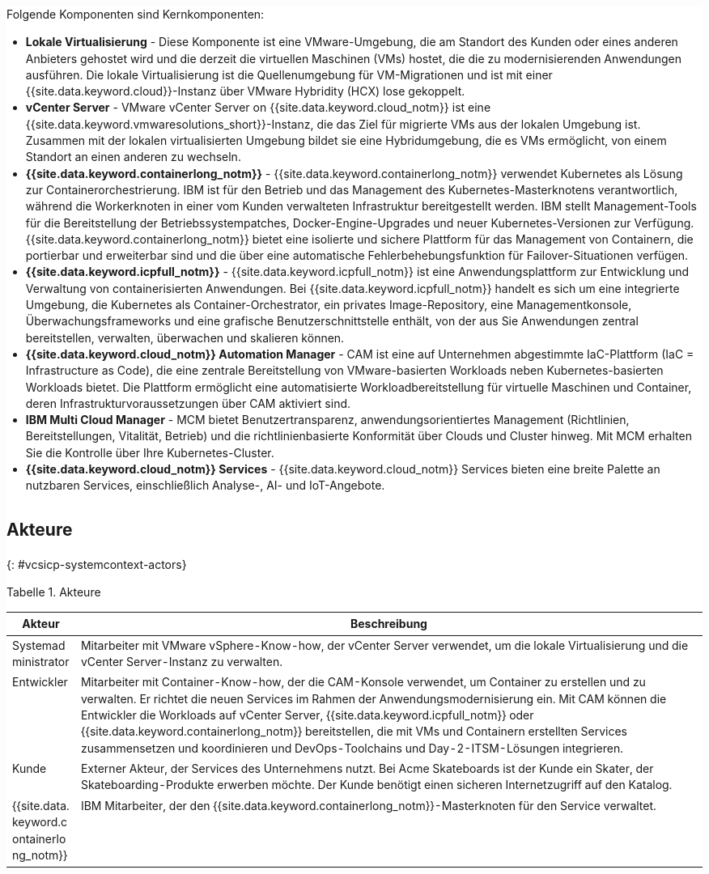 Folgende Komponenten sind Kernkomponenten:

- **Lokale Virtualisierung** - Diese Komponente ist eine VMware-Umgebung, die am Standort des Kunden oder eines anderen Anbieters gehostet wird und die derzeit die virtuellen Maschinen (VMs) hostet, die die zu modernisierenden Anwendungen ausführen. Die lokale Virtualisierung ist die Quellenumgebung für VM-Migrationen und ist mit einer {{site.data.keyword.cloud}}-Instanz über VMware Hybridity (HCX) lose gekoppelt.
- **vCenter Server** - VMware vCenter Server on {{site.data.keyword.cloud_notm}} ist eine {{site.data.keyword.vmwaresolutions_short}}-Instanz, die das Ziel für migrierte VMs aus der lokalen Umgebung ist. Zusammen mit der lokalen virtualisierten Umgebung bildet sie eine Hybridumgebung, die es VMs ermöglicht, von einem Standort an einen anderen zu wechseln.
- **{{site.data.keyword.containerlong_notm}}** - {{site.data.keyword.containerlong_notm}} verwendet Kubernetes als Lösung zur Containerorchestrierung. IBM ist für den Betrieb und das Management des Kubernetes-Masterknotens verantwortlich, während die Workerknoten in einer vom Kunden verwalteten Infrastruktur bereitgestellt werden. IBM stellt Management-Tools für die Bereitstellung der Betriebssystempatches, Docker-Engine-Upgrades und neuer Kubernetes-Versionen zur Verfügung. {{site.data.keyword.containerlong_notm}} bietet eine isolierte und sichere Plattform für das Management von Containern, die portierbar und erweiterbar sind und die über eine automatische Fehlerbehebungsfunktion für Failover-Situationen verfügen.
- **{{site.data.keyword.icpfull_notm}}** - {{site.data.keyword.icpfull_notm}} ist eine Anwendungsplattform zur Entwicklung und Verwaltung von containerisierten Anwendungen. Bei {{site.data.keyword.icpfull_notm}} handelt es sich um eine integrierte Umgebung, die Kubernetes als Container-Orchestrator, ein privates Image-Repository, eine Managementkonsole, Überwachungsframeworks und eine grafische Benutzerschnittstelle enthält, von der aus Sie Anwendungen zentral bereitstellen, verwalten, überwachen und skalieren können.
- **{{site.data.keyword.cloud_notm}} Automation Manager** - CAM ist eine auf Unternehmen abgestimmte IaC-Plattform (IaC = Infrastructure as Code), die eine zentrale Bereitstellung von VMware-basierten Workloads neben Kubernetes-basierten Workloads bietet. Die Plattform ermöglicht eine automatisierte Workloadbereitstellung für virtuelle Maschinen und Container, deren Infrastrukturvoraussetzungen über CAM aktiviert sind.
- **IBM Multi Cloud Manager** - MCM bietet Benutzertransparenz, anwendungsorientiertes Management (Richtlinien, Bereitstellungen, Vitalität, Betrieb) und die richtlinienbasierte Konformität über Clouds und Cluster hinweg. Mit MCM erhalten Sie die Kontrolle über Ihre Kubernetes-Cluster.
- **{{site.data.keyword.cloud_notm}} Services** - {{site.data.keyword.cloud_notm}} Services bieten eine breite Palette an nutzbaren Services, einschließlich Analyse-, AI- und IoT-Angebote.

## Akteure
{: #vcsicp-systemcontext-actors}

Tabelle 1. Akteure

Akteur | Beschreibung
--|--
Systemadministrator | Mitarbeiter mit VMware vSphere-Know-how, der vCenter Server verwendet, um die lokale Virtualisierung und die vCenter Server-Instanz zu verwalten.
Entwickler | Mitarbeiter mit Container-Know-how, der die CAM-Konsole verwendet, um Container zu erstellen und zu verwalten. Er richtet die neuen Services im Rahmen der Anwendungsmodernisierung ein. Mit CAM können die Entwickler die Workloads auf vCenter Server, {{site.data.keyword.icpfull_notm}} oder {{site.data.keyword.containerlong_notm}} bereitstellen, die mit VMs und Containern erstellten Services zusammensetzen und koordinieren und DevOps-Toolchains und Day-2-ITSM-Lösungen integrieren.
Kunde | Externer Akteur, der Services des Unternehmens nutzt. Bei Acme Skateboards ist der Kunde ein Skater, der Skateboarding-Produkte erwerben möchte. Der Kunde benötigt einen sicheren Internetzugriff auf den Katalog.
{{site.data.keyword.containerlong_notm}} | IBM Mitarbeiter, der den {{site.data.keyword.containerlong_notm}}-Masterknoten für den Service verwaltet.
